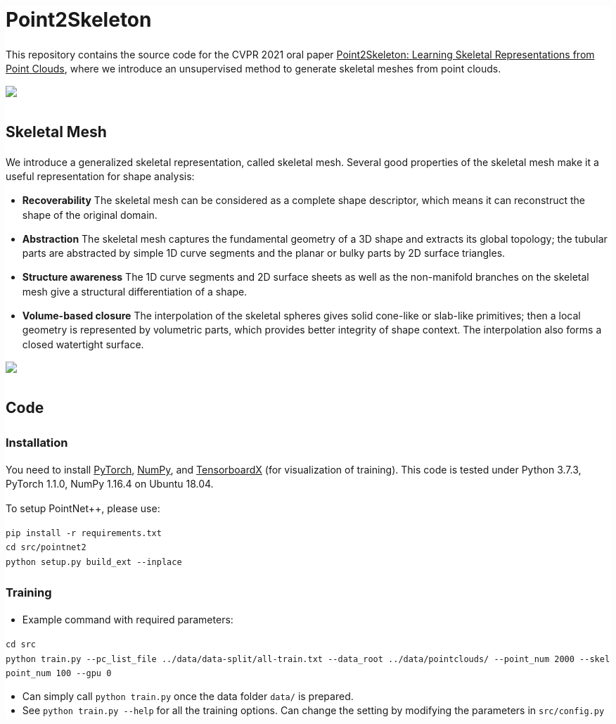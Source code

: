 # Point2Skeleton

This repository contains the source code for the CVPR 2021 oral paper [Point2Skeleton: Learning Skeletal Representations from Point Clouds](https://arxiv.org/abs/2012.00230), where we introduce an unsupervised method to generate skeletal meshes from point clouds. 

<a>
    <img src="doc/point2skeleton.jpg" width="70% height="70%"/>
</a>


## Skeletal Mesh

                    
We introduce a generalized skeletal representation, called skeletal mesh. Several good properties of the skeletal mesh make it a useful representation for shape analysis:

- **Recoverability** The skeletal mesh can be considered as a complete shape descriptor, which means it can reconstruct the shape of the original domain. 

- **Abstraction** The skeletal mesh captures the fundamental geometry of a 3D shape and extracts its global topology; the tubular parts are abstracted by simple 1D curve segments and the planar or bulky parts by 2D surface triangles. 

- **Structure awareness** The 1D curve segments and 2D surface sheets as well as the non-manifold branches on the skeletal mesh give a structural differentiation of a shape.

- **Volume-based closure** The interpolation of the skeletal spheres gives solid cone-like or slab-like primitives; then a local geometry is represented by volumetric parts, which provides better integrity of shape context. The interpolation also forms a closed watertight surface.

<a>
    <img src="doc/skeletal_mesh.jpg" width="70% height="70%"/>
</a>


## Code
### Installation
You need to install [PyTorch](https://pytorch.org/), [NumPy](https://numpy.org/), and [TensorboardX](https://github.com/lanpa/tensorboardX) (for visualization of training). This code is tested under Python 3.7.3, PyTorch 1.1.0, NumPy 1.16.4 on Ubuntu 18.04.

To setup PointNet++, please use:
```
pip install -r requirements.txt
cd src/pointnet2
python setup.py build_ext --inplace
```

### Training
* Example command with required parameters:
```
cd src
python train.py --pc_list_file ../data/data-split/all-train.txt --data_root ../data/pointclouds/ --point_num 2000 --skelpoint_num 100 --gpu 0
``` 
* Can simply call `python train.py` once the data folder `data/` is prepared.
* See `python train.py --help` for all the training options. Can change the setting by modifying the parameters in `src/config.py`
